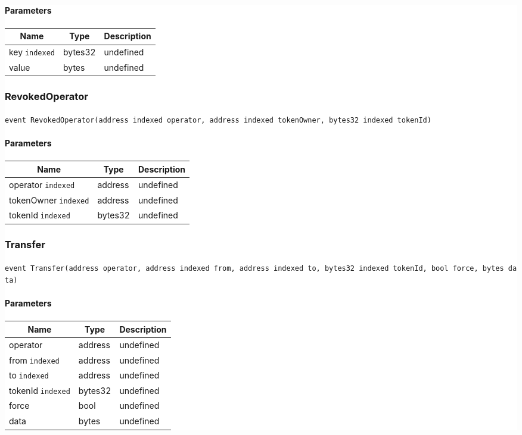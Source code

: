 



#### Parameters

| Name | Type | Description |
|---|---|---|
| key `indexed` | bytes32 | undefined |
| value  | bytes | undefined |

### RevokedOperator

```solidity
event RevokedOperator(address indexed operator, address indexed tokenOwner, bytes32 indexed tokenId)
```





#### Parameters

| Name | Type | Description |
|---|---|---|
| operator `indexed` | address | undefined |
| tokenOwner `indexed` | address | undefined |
| tokenId `indexed` | bytes32 | undefined |

### Transfer

```solidity
event Transfer(address operator, address indexed from, address indexed to, bytes32 indexed tokenId, bool force, bytes data)
```





#### Parameters

| Name | Type | Description |
|---|---|---|
| operator  | address | undefined |
| from `indexed` | address | undefined |
| to `indexed` | address | undefined |
| tokenId `indexed` | bytes32 | undefined |
| force  | bool | undefined |
| data  | bytes | undefined |



